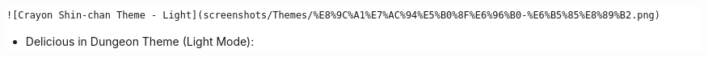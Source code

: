     ![Crayon Shin-chan Theme - Light](screenshots/Themes/%E8%9C%A1%E7%AC%94%E5%B0%8F%E6%96%B0-%E6%B5%85%E8%89%B2.png)
*   Delicious in Dungeon Theme (Light Mode):